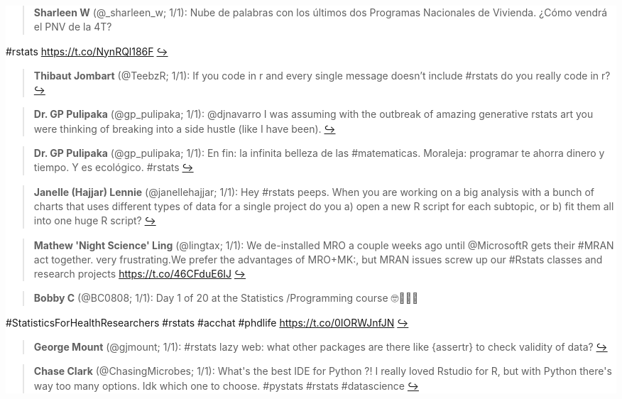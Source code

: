 


> **Sharleen W** (@_sharleen_w; 1/1): Nube de palabras con los últimos dos Programas Nacionales de Vivienda. 
¿Cómo vendrá el PNV de la 4T?
>
#rstats https://t.co/NynRQl186F  [&#8618;](https://twitter.com/dataandme/status/1168656680516603904)




> **Thibaut Jombart** (@TeebzR; 1/1): If you code in r and every single message doesn’t include #rstats do you really code in r?  [&#8618;](https://twitter.com/dataandme/status/1168655621358542848)




> **Dr. GP Pulipaka** (@gp_pulipaka; 1/1): @djnavarro I was assuming with the outbreak of amazing generative rstats art you were thinking of breaking into a side hustle (like I have been).  [&#8618;](https://twitter.com/dataandme/status/1168651369760247808)




> **Dr. GP Pulipaka** (@gp_pulipaka; 1/1): En fin: la infinita belleza de las #matematicas. Moraleja: programar te ahorra dinero y tiempo. Y es ecológico. #rstats  [&#8618;](https://twitter.com/dataandme/status/1168645511945043970)




> **Janelle (Hajjar) Lennie** (@janellehajjar; 1/1): Hey #rstats peeps. When you are working on a big analysis with a bunch of charts that uses different types of data for a single project do you a) open a new R script for each subtopic, or b) fit them all into one huge R script?  [&#8618;](https://twitter.com/dataandme/status/1168641318869823488)




> **Mathew 'Night Science' Ling** (@lingtax; 1/1): We de-installed MRO a couple weeks ago until @MicrosoftR gets their #MRAN act together. very frustrating.We prefer the advantages of MRO+MK:, but MRAN issues screw up our #Rstats classes and research projects https://t.co/46CFduE6IJ  [&#8618;](https://twitter.com/dataandme/status/1168624684444897281)




> **Bobby C** (@BC0808; 1/1): Day 1 of 20 at the Statistics /Programming course 🤓👩🏻‍💻
>
#StatisticsForHealthResearchers #rstats #acchat #phdlife https://t.co/0IORWJnfJN  [&#8618;](https://twitter.com/dataandme/status/1168622053647441927)




> **George Mount** (@gjmount; 1/1): #rstats lazy web: what other packages are there like {assertr} to check validity of data?  [&#8618;](https://twitter.com/dataandme/status/1168599776331517953)




> **Chase Clark** (@ChasingMicrobes; 1/1): What's the best IDE for Python ?! I really loved Rstudio for R, but with Python there's way too many options. Idk which one to choose. #pystats #rstats #datascience  [&#8618;](https://twitter.com/dataandme/status/1168585746091036672)
